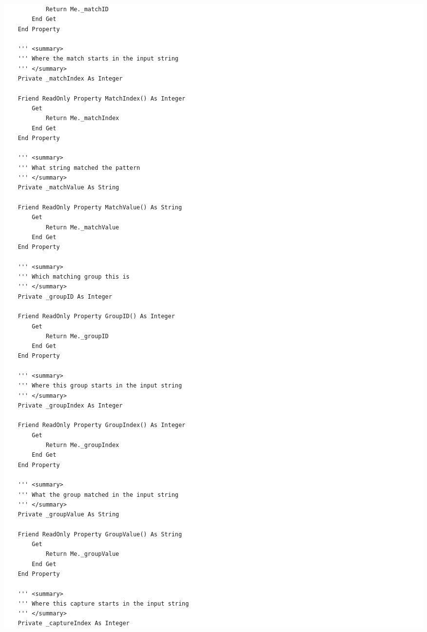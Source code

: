 ```  
            Return Me._matchID  
        End Get  
    End Property  
  
    ''' <summary>  
    ''' Where the match starts in the input string  
    ''' </summary>  
    Private _matchIndex As Integer  
  
    Friend ReadOnly Property MatchIndex() As Integer  
        Get  
            Return Me._matchIndex  
        End Get  
    End Property  
  
    ''' <summary>  
    ''' What string matched the pattern  
    ''' </summary>  
    Private _matchValue As String  
  
    Friend ReadOnly Property MatchValue() As String  
        Get  
            Return Me._matchValue  
        End Get  
    End Property  
  
    ''' <summary>  
    ''' Which matching group this is  
    ''' </summary>  
    Private _groupID As Integer  
  
    Friend ReadOnly Property GroupID() As Integer  
        Get  
            Return Me._groupID  
        End Get  
    End Property  
  
    ''' <summary>  
    ''' Where this group starts in the input string  
    ''' </summary>  
    Private _groupIndex As Integer  
  
    Friend ReadOnly Property GroupIndex() As Integer  
        Get  
            Return Me._groupIndex  
        End Get  
    End Property  
  
    ''' <summary>  
    ''' What the group matched in the input string  
    ''' </summary>  
    Private _groupValue As String  
  
    Friend ReadOnly Property GroupValue() As String  
        Get  
            Return Me._groupValue  
        End Get  
    End Property  
  
    ''' <summary>  
    ''' Where this capture starts in the input string  
    ''' </summary>  
    Private _captureIndex As Integer  
```